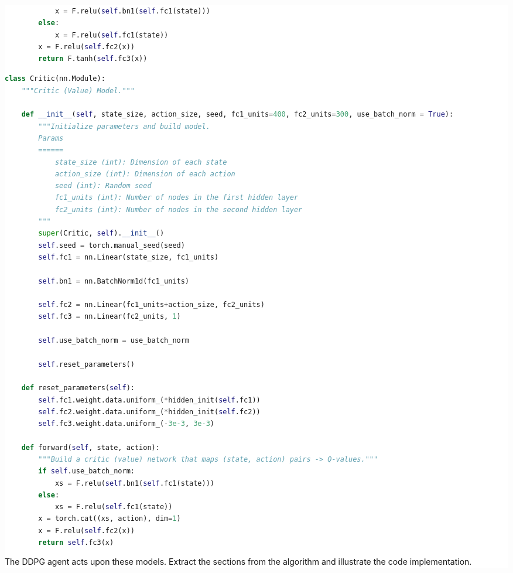 ```python
            x = F.relu(self.bn1(self.fc1(state)))
        else:
            x = F.relu(self.fc1(state))
        x = F.relu(self.fc2(x))
        return F.tanh(self.fc3(x))
```

```python
class Critic(nn.Module):
    """Critic (Value) Model."""

    def __init__(self, state_size, action_size, seed, fc1_units=400, fc2_units=300, use_batch_norm = True):
        """Initialize parameters and build model.
        Params
        ======
            state_size (int): Dimension of each state
            action_size (int): Dimension of each action
            seed (int): Random seed
            fc1_units (int): Number of nodes in the first hidden layer
            fc2_units (int): Number of nodes in the second hidden layer
        """
        super(Critic, self).__init__()
        self.seed = torch.manual_seed(seed)
        self.fc1 = nn.Linear(state_size, fc1_units)

        self.bn1 = nn.BatchNorm1d(fc1_units)

        self.fc2 = nn.Linear(fc1_units+action_size, fc2_units)
        self.fc3 = nn.Linear(fc2_units, 1)

        self.use_batch_norm = use_batch_norm

        self.reset_parameters()

    def reset_parameters(self):
        self.fc1.weight.data.uniform_(*hidden_init(self.fc1))
        self.fc2.weight.data.uniform_(*hidden_init(self.fc2))
        self.fc3.weight.data.uniform_(-3e-3, 3e-3)

    def forward(self, state, action):
        """Build a critic (value) network that maps (state, action) pairs -> Q-values."""
        if self.use_batch_norm:
            xs = F.relu(self.bn1(self.fc1(state)))
        else:
            xs = F.relu(self.fc1(state))
        x = torch.cat((xs, action), dim=1)
        x = F.relu(self.fc2(x))
        return self.fc3(x)
```

The DDPG agent acts upon these models. Extract the sections from the algorithm and illustrate the code implementation.
